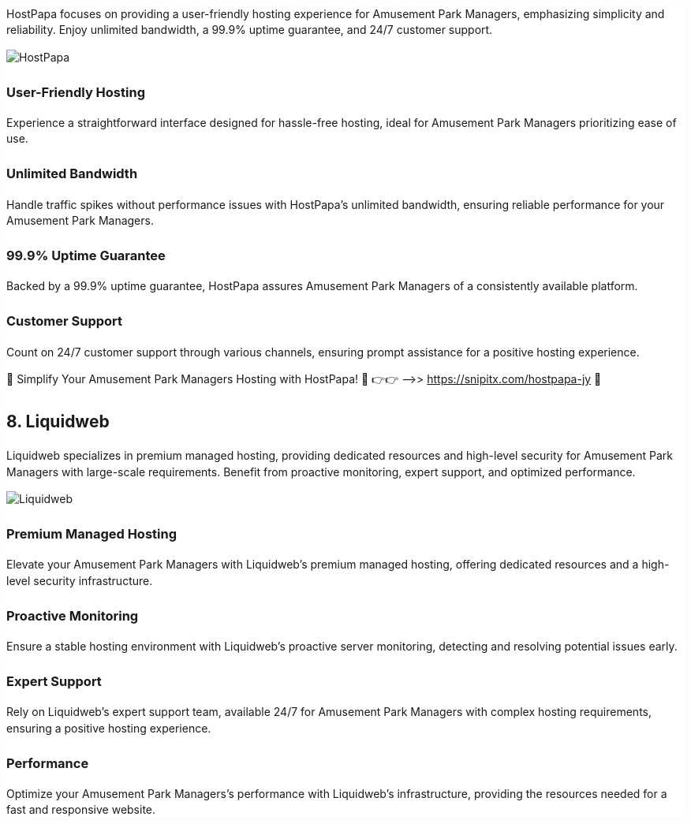 HostPapa focuses on providing a user-friendly hosting experience for Amusement Park Managers, emphasizing simplicity and reliability. Enjoy unlimited bandwidth, a 99.9% uptime guarantee, and 24/7 customer support.

![HostPapa](https://i.imgur.com/ouDTkvl.jpeg "HostPapa Hosting")

### User-Friendly Hosting
Experience a straightforward interface designed for hassle-free hosting, ideal for Amusement Park Managers prioritizing ease of use.

### Unlimited Bandwidth
Handle traffic spikes without performance issues with HostPapa’s unlimited bandwidth, ensuring reliable performance for your Amusement Park Managers.

### 99.9% Uptime Guarantee
Backed by a 99.9% uptime guarantee, HostPapa assures Amusement Park Managers of a consistently available platform.

### Customer Support
Count on 24/7 customer support through various channels, ensuring prompt assistance for a positive hosting experience.

🌈 Simplify Your Amusement Park Managers Hosting with HostPapa! 🚀
👉👉 -->> https://snipitx.com/hostpapa-jy 🚀

## 8. Liquidweb

Liquidweb specializes in premium managed hosting, providing dedicated resources and high-level security for Amusement Park Managers with large-scale requirements. Benefit from proactive monitoring, expert support, and optimized performance.

![Liquidweb](https://i.imgur.com/4IvT9SC.jpeg "Liquidweb Hosting")

### Premium Managed Hosting
Elevate your Amusement Park Managers with Liquidweb’s premium managed hosting, offering dedicated resources and a high-level security infrastructure.

### Proactive Monitoring
Ensure a stable hosting environment with Liquidweb’s proactive server monitoring, detecting and resolving potential issues early.

### Expert Support
Rely on Liquidweb’s expert support team, available 24/7 for Amusement Park Managers with complex hosting requirements, ensuring a positive hosting experience.

### Performance
Optimize your Amusement Park Managers’s performance with Liquidweb’s infrastructure, providing the resources needed for a fast and responsive website.
